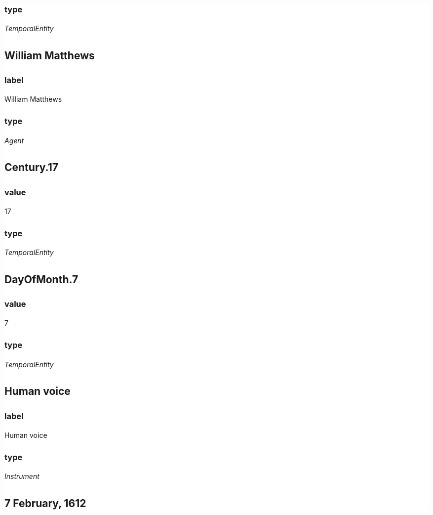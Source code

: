 ### type


*TemporalEntity*

## William Matthews

### label


William Matthews

### type


*Agent*

## Century.17

### value


17

### type


*TemporalEntity*

## DayOfMonth.7

### value


7

### type


*TemporalEntity*

## Human voice

### label


Human voice

### type


*Instrument*

## 7 February, 1612
